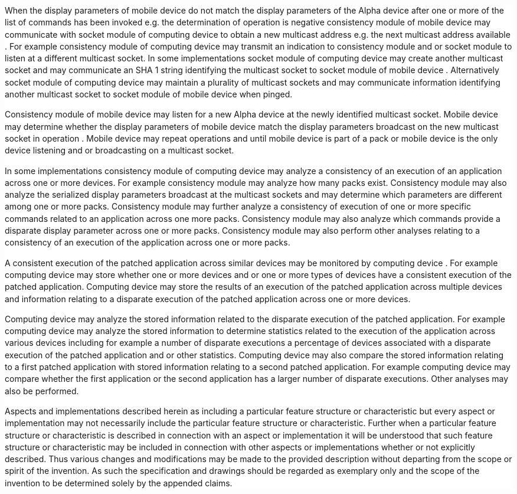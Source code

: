 When the display parameters of mobile device do not match the display parameters of the Alpha device after one or more of the list of commands has been invoked e.g. the determination of operation is negative consistency module of mobile device may communicate with socket module of computing device to obtain a new multicast address e.g. the next multicast address available . For example consistency module of computing device may transmit an indication to consistency module and or socket module to listen at a different multicast socket. In some implementations socket module of computing device may create another multicast socket and may communicate an SHA 1 string identifying the multicast socket to socket module of mobile device . Alternatively socket module of computing device may maintain a plurality of multicast sockets and may communicate information identifying another multicast socket to socket module of mobile device when pinged.

Consistency module of mobile device may listen for a new Alpha device at the newly identified multicast socket. Mobile device may determine whether the display parameters of mobile device match the display parameters broadcast on the new multicast socket in operation . Mobile device may repeat operations and until mobile device is part of a pack or mobile device is the only device listening and or broadcasting on a multicast socket.

In some implementations consistency module of computing device may analyze a consistency of an execution of an application across one or more devices. For example consistency module may analyze how many packs exist. Consistency module may also analyze the serialized display parameters broadcast at the multicast sockets and may determine which parameters are different among one or more packs. Consistency module may further analyze a consistency of execution of one or more specific commands related to an application across one more packs. Consistency module may also analyze which commands provide a disparate display parameter across one or more packs. Consistency module may also perform other analyses relating to a consistency of an execution of the application across one or more packs.

A consistent execution of the patched application across similar devices may be monitored by computing device . For example computing device may store whether one or more devices and or one or more types of devices have a consistent execution of the patched application. Computing device may store the results of an execution of the patched application across multiple devices and information relating to a disparate execution of the patched application across one or more devices.

Computing device may analyze the stored information related to the disparate execution of the patched application. For example computing device may analyze the stored information to determine statistics related to the execution of the application across various devices including for example a number of disparate executions a percentage of devices associated with a disparate execution of the patched application and or other statistics. Computing device may also compare the stored information relating to a first patched application with stored information relating to a second patched application. For example computing device may compare whether the first application or the second application has a larger number of disparate executions. Other analyses may also be performed.

Aspects and implementations described herein as including a particular feature structure or characteristic but every aspect or implementation may not necessarily include the particular feature structure or characteristic. Further when a particular feature structure or characteristic is described in connection with an aspect or implementation it will be understood that such feature structure or characteristic may be included in connection with other aspects or implementations whether or not explicitly described. Thus various changes and modifications may be made to the provided description without departing from the scope or spirit of the invention. As such the specification and drawings should be regarded as exemplary only and the scope of the invention to be determined solely by the appended claims.


